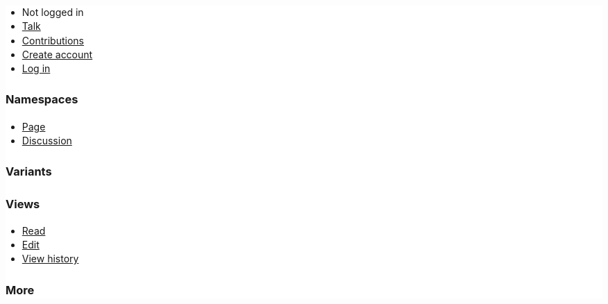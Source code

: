 <div class="body vector-menu-content">

  - <span id="pt-anonuserpage">Not logged in</span>
  - <span id="pt-anontalk">[Talk](/wiki/Special:MyTalk "Discussion about edits from this IP address [n]")</span>
  - <span id="pt-anoncontribs">[Contributions](/wiki/Special:MyContributions "A list of edits made from this IP address [y]")</span>
  - <span id="pt-createaccount">[Create
    account](/w/index.php?title=Special:CreateAccount&returnto=Quran+%28Progressive+Muslims+Organization%29%2F26 "You are encouraged to create an account and log in; however, it is not mandatory")</span>
  - <span id="pt-login">[Log
    in](/w/index.php?title=Special:UserLogin&returnto=Quran+%28Progressive+Muslims+Organization%29%2F26 "You are encouraged to log in; however, it is not mandatory [o]")</span>

</div>

<div id="left-navigation">

### <span>Namespaces</span>

<div class="body vector-menu-content">

  - <span id="ca-nstab-main">[Page](/wiki/Quran_\(Progressive_Muslims_Organization\)/26 "View the content page [c]")</span>
  - <span id="ca-talk">[Discussion](/w/index.php?title=Talk:Quran_\(Progressive_Muslims_Organization\)/26&action=edit&redlink=1 "Discussion about the content page (page does not exist) [t]")</span>

</div>

### <span>Variants</span>

<div class="body vector-menu-content">

</div>

</div>

<div id="right-navigation">

### <span>Views</span>

<div class="body vector-menu-content">

  - <span id="ca-view">[Read](/wiki/Quran_\(Progressive_Muslims_Organization\)/26)</span>
  - <span id="ca-edit">[Edit](/w/index.php?title=Quran_\(Progressive_Muslims_Organization\)/26&action=edit "Edit this page [e]")</span>
  - <span id="ca-history">[View
    history](/w/index.php?title=Quran_\(Progressive_Muslims_Organization\)/26&action=history "Past revisions of this page [h]")</span>

</div>

### <span>More</span>

<div class="body vector-menu-content">

</div>
